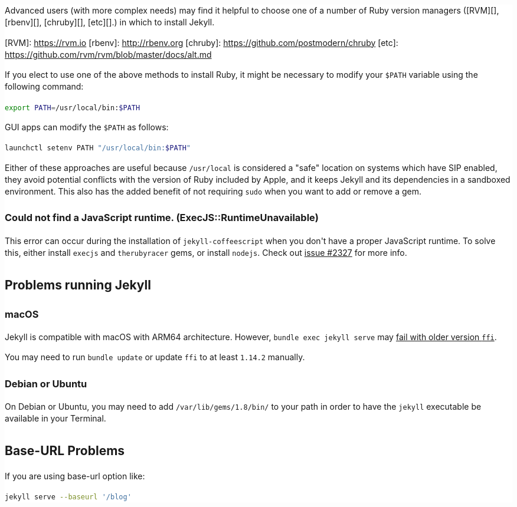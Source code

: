 Advanced users (with more complex needs) may find it helpful to choose one
of a number of Ruby version managers ([RVM][], [rbenv][], [chruby][],
[etc][].) in which to install Jekyll.

[RVM]: https://rvm.io [rbenv]: http://rbenv.org [chruby]:
https://github.com/postmodern/chruby [etc]:
https://github.com/rvm/rvm/blob/master/docs/alt.md

If you elect to use one of the above methods to install Ruby, it might be
necessary to modify your `$PATH` variable using the following command:

```sh
export PATH=/usr/local/bin:$PATH
```

GUI apps can modify the `$PATH` as follows:

```sh
launchctl setenv PATH "/usr/local/bin:$PATH"
```

Either of these approaches are useful because `/usr/local` is considered a
"safe" location on systems which have SIP enabled, they avoid potential
conflicts with the version of Ruby included by Apple, and it keeps Jekyll
and its dependencies in a sandboxed environment. This also has the added
benefit of not requiring `sudo` when you want to add or remove a gem.

### Could not find a JavaScript runtime. (ExecJS::RuntimeUnavailable)

This error can occur during the installation of `jekyll-coffeescript` when
you don't have a proper JavaScript runtime. To solve this, either install
`execjs` and `therubyracer` gems, or install `nodejs`. Check out [issue
#2327](https://github.com/jekyll/jekyll/issues/2327) for more info.

## Problems running Jekyll

### macOS

Jekyll is compatible with macOS with ARM64 architecture.  However, `bundle
exec jekyll serve` may [fail with older version
`ffi`](https://github.com/ffi/ffi/issues/870).

You may need to run `bundle update` or update `ffi` to at least `1.14.2`
manually.

### Debian or Ubuntu

On Debian or Ubuntu, you may need to add `/var/lib/gems/1.8/bin/` to your
path in order to have the `jekyll` executable be available in your Terminal.

## Base-URL Problems

If you are using base-url option like:

```sh
jekyll serve --baseurl '/blog'
```
